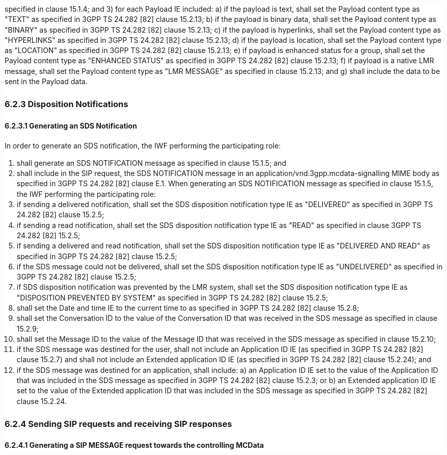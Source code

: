 specified in clause 15.1.4; and
3) for each Payload IE included:
a) if the payload is text, shall set the Payload content type as \"TEXT\" as
specified in 3GPP TS 24.282 [82] clause 15.2.13;
b) if the payload is binary data, shall set the Payload content type as
\"BINARY\" as specified in 3GPP TS 24.282 [82] clause 15.2.13;
c) if the payload is hyperlinks, shall set the Payload content type as
\"HYPERLINKS\" as specified in 3GPP TS 24.282 [82] clause 15.2.13;
d) if the payload is location, shall set the Payload content type as
\"LOCATION\" as specified in 3GPP TS 24.282 [82] clause 15.2.13;
e) if payload is enhanced status for a group, shall set the Payload content
type as \"ENHANCED STATUS\" as specified in 3GPP TS 24.282 [82] clause
15.2.13;
f) if payload is a native LMR message, shall set the Payload content type as
\"LMR MESSAGE\" as specified in clause 15.2.13; and
g) shall include the data to be sent in the Payload data.
### 6.2.3 Disposition Notifications
#### 6.2.3.1 Generating an SDS Notification
In order to generate an SDS notification, the IWF performing the participating
role:
1) shall generate an SDS NOTIFICATION message as specified in clause 15.1.5;
and
2) shall include in the SIP request, the SDS NOTIFICATION message in an
application/vnd.3gpp.mcdata-signalling MIME body as specified in 3GPP TS
24.282 [82] clause E.1.
When generating an SDS NOTIFICATION message as specified in clause 15.1.5, the
IWF performing the participating role:
1) if sending a delivered notification, shall set the SDS disposition
notification type IE as \"DELIVERED\" as specified in 3GPP TS 24.282 [82]
clause 15.2.5;
2) if sending a read notification, shall set the SDS disposition notification
type IE as \"READ\" as specified in clause 3GPP TS 24.282 [82] 15.2.5;
3) if sending a delivered and read notification, shall set the SDS disposition
notification type IE as \"DELIVERED AND READ\" as specified in 3GPP TS 24.282
[82] clause 15.2.5;
4) if the SDS message could not be delivered, shall set the SDS disposition
notification type IE as \"UNDELIVERED\" as specified in 3GPP TS 24.282 [82]
clause 15.2.5;
5) if SDS disposition notification was prevented by the LMR system, shall set
the SDS disposition notification type IE as \"DISPOSITION PREVENTED BY
SYSTEM\" as specified in 3GPP TS 24.282 [82] clause 15.2.5;
6) shall set the Date and time IE to the current time to as specified in 3GPP
TS 24.282 [82] clause 15.2.8;
7) shall set the Conversation ID to the value of the Conversation ID that was
received in the SDS message as specified in clause 15.2.9;
8) shall set the Message ID to the value of the Message ID that was received
in the SDS message as specified in clause 15.2.10;
9) if the SDS message was destined for the user, shall not include an
Application ID IE (as specified in 3GPP TS 24.282 [82] clause 15.2.7) and
shall not include an Extended application ID IE (as specified in 3GPP TS
24.282 [82] clause 15.2.24); and
10) if the SDS message was destined for an application, shall include:
a) an Application ID IE set to the value of the Application ID that was
included in the SDS message as specified in 3GPP TS 24.282 [82] clause 15.2.3;
or
b) an Extended application ID IE set to the value of the Extended application
ID that was included in the SDS message as specified in 3GPP TS 24.282 [82]
clause 15.2.24.
### 6.2.4 Sending SIP requests and receiving SIP responses
#### 6.2.4.1 Generating a SIP MESSAGE request towards the controlling MCData